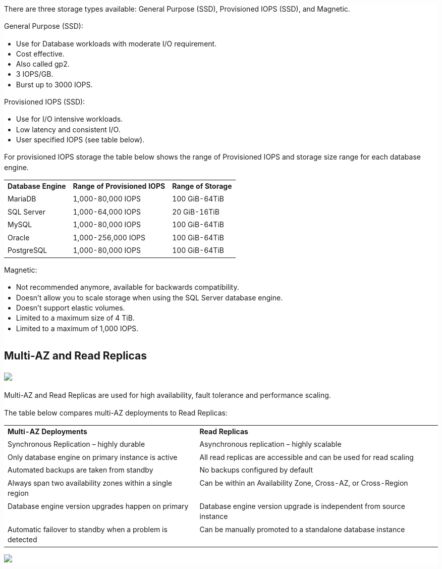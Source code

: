 There are three storage types available: General Purpose (SSD), Provisioned IOPS (SSD), and Magnetic.

General Purpose (SSD):

- Use for Database workloads with moderate I/O requirement.
- Cost effective.
- Also called gp2.
- 3 IOPS/GB.
- Burst up to 3000 IOPS.

Provisioned IOPS (SSD):

- Use for I/O intensive workloads.
- Low latency and consistent I/O.
- User specified IOPS (see table below).

For provisioned IOPS storage the table below shows the range of Provisioned IOPS and storage size range for each database engine.

|   |   |   |
|---|---|---|
|**Database Engine**|**Range of Provisioned IOPS**|**Range of Storage**|
|MariaDB|1,000-80,000 IOPS|100 GiB-64TiB|
|SQL Server|1,000-64,000 IOPS|20 GiB-16TiB|
|MySQL|1,000-80,000 IOPS|100 GiB-64TiB|
|Oracle|1,000-256,000 IOPS|100 GiB-64TiB|
|PostgreSQL|1,000-80,000 IOPS|100 GiB-64TiB|

Magnetic:

- Not recommended anymore, available for backwards compatibility.
- Doesn’t allow you to scale storage when using the SQL Server database engine.
- Doesn’t support elastic volumes.
- Limited to a maximum size of 4 TiB.
- Limited to a maximum of 1,000 IOPS.

## Multi-AZ and Read Replicas
![](https://i.imgur.com/nIhGEb3.png)

Multi-AZ and Read Replicas are used for high availability, fault tolerance and performance scaling.

The table below compares multi-AZ deployments to Read Replicas:

|                                                           |                                                                     |     |
| --------------------------------------------------------- | ------------------------------------------------------------------- | --- |
| **Multi-AZ Deployments**                                  | **Read Replicas**                                                   |     |
| Synchronous Replication – highly durable                  | Asynchronous replication – highly scalable                          |     |
| Only database engine on primary instance is active        | All read replicas are accessible and can be used for read scaling   |     |
| Automated backups are taken from standby                  | No backups configured by default                                    |     |
| Always span two availability zones within a single region | Can be within an Availability Zone, Cross-AZ, or Cross-Region       |     |
| Database engine version upgrades happen on primary        | Database engine version upgrade is independent from source instance |     |
| Automatic failover to standby when a problem is detected  | Can be manually promoted to a standalone database instance          |     |    
![](https://i.imgur.com/4Uk7lXK.png)
